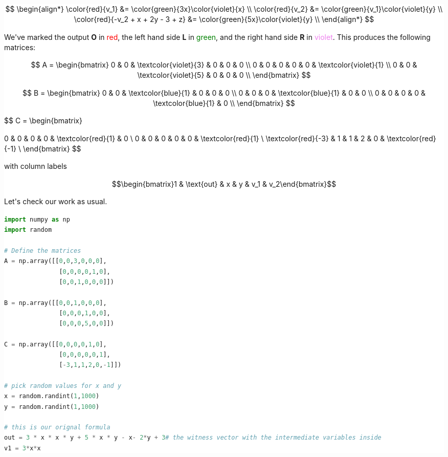 $$
\begin{align*}
\color{red}{v_1} &= \color{green}{3x}\color{violet}{x} \\
\color{red}{v_2} &= \color{green}{v_1}\color{violet}{y} \\
\color{red}{-v_2 + x + 2y - 3 + z}  &= \color{green}{5x}\color{violet}{y} \\
\end{align*}
$$

We've marked the output $\mathbf{O}$ in <span style="color:red">red</span>, the left hand side $\mathbf{L}$ in <span style="color:green">green</span>, and the right hand side $\mathbf{R}$ in <span style="color:violet">violet</span>.  This produces the following matrices:

$$
A = \begin{bmatrix}
0 & 0 & \textcolor{violet}{3} & 0 & 0 & 0 \\
0 & 0 & 0 & 0 & 0 & \textcolor{violet}{1} \\
0 & 0 & \textcolor{violet}{5} & 0 & 0 & 0 \\
\end{bmatrix}
$$

$$
B = \begin{bmatrix}
0 & 0 & \textcolor{blue}{1} & 0 & 0 & 0 \\
0 & 0 & 0 & \textcolor{blue}{1} & 0 & 0 \\
0 & 0 & 0 & 0 & \textcolor{blue}{1} & 0 \\
\end{bmatrix}
$$

$$
C = \begin{bmatrix}

0 & 0 & 0 & 0 & \textcolor{red}{1} & 0 \\
0 & 0 & 0 & 0 & 0 & \textcolor{red}{1} \\
\textcolor{red}{-3} & 1 & 1 & 2 & 0 & \textcolor{red}{-1} \\
\end{bmatrix}
$$

with column labels

$$\begin{bmatrix}1 & \text{out} & x & y & v_1 & v_2\end{bmatrix}$$

Let's check our work as usual.

```python
import numpy as np
import random

# Define the matrices
A = np.array([[0,0,3,0,0,0],
               [0,0,0,0,1,0],
               [0,0,1,0,0,0]])

B = np.array([[0,0,1,0,0,0],
               [0,0,0,1,0,0],
               [0,0,0,5,0,0]])

C = np.array([[0,0,0,0,1,0],
               [0,0,0,0,0,1],
               [-3,1,1,2,0,-1]])

# pick random values for x and y
x = random.randint(1,1000)
y = random.randint(1,1000)

# this is our orignal formula
out = 3 * x * x * y + 5 * x * y - x- 2*y + 3# the witness vector with the intermediate variables inside
v1 = 3*x*x
```